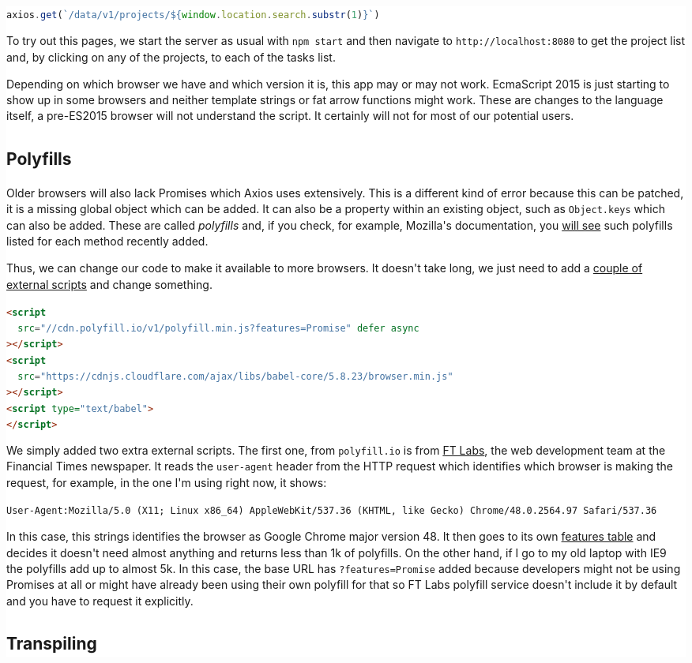 ```js
axios.get(`/data/v1/projects/${window.location.search.substr(1)}`)
```

To try out this pages, we start the server as usual with `npm start` and then navigate to `http://localhost:8080` to get the project list and, by clicking on any of the projects, to each of the tasks list.

Depending on which browser we have and which version it is, this app may or may not work. EcmaScript 2015 is just starting to show up in some browsers and neither template strings or fat arrow functions might work. These are changes to the language itself, a pre-ES2015 browser will not understand the script. It certainly will not for most of our potential users.

## Polyfills

Older browsers will also lack Promises which Axios uses extensively. This is a different kind of error because this can be patched, it is a missing global object which can be added. It can also be a property within an existing object, such as `Object.keys` which can also be added. These are called *polyfills* and, if you check, for example, Mozilla's documentation, you [will see](https://developer.mozilla.org/en-US/docs/Web/JavaScript/Reference/Global_Objects/Object/keys#Polyfill) such polyfills listed for each method recently added.

Thus, we can change our code to make it available to more browsers.  It doesn't take long, we just need to add a [couple of external scripts](https://github.com/Satyam/HowToDoATodoApp/blob/chapter-10-2/public/project.html#L10-L12) and change something.

```html
<script
  src="//cdn.polyfill.io/v1/polyfill.min.js?features=Promise" defer async
></script>
<script
  src="https://cdnjs.cloudflare.com/ajax/libs/babel-core/5.8.23/browser.min.js"
></script>
<script type="text/babel">
</script>
```

We simply added two extra external scripts.  The first one, from `polyfill.io` is from [FT Labs](http://cdn.polyfill.io/v1/docs/), the web development team at the Financial Times newspaper. It reads the `user-agent` header from the HTTP request which identifies which browser is making the request, for example, in the one I'm using right now, it shows:

```
User-Agent:Mozilla/5.0 (X11; Linux x86_64) AppleWebKit/537.36 (KHTML, like Gecko) Chrome/48.0.2564.97 Safari/537.36
```

In this case, this strings identifies the browser as Google Chrome major version 48.  It then goes to its own [features table](http://cdn.polyfill.io/v1/docs/features/) and decides it doesn't need almost anything and returns less than 1k of polyfills.  On the other hand, if I go to my old laptop with IE9 the polyfills add up to almost 5k. In this case, the base URL has `?features=Promise` added because developers might not be using Promises at all or might have already been using their own polyfill for that so FT Labs polyfill service doesn't include it by default and you have to request it explicitly.

## Transpiling
